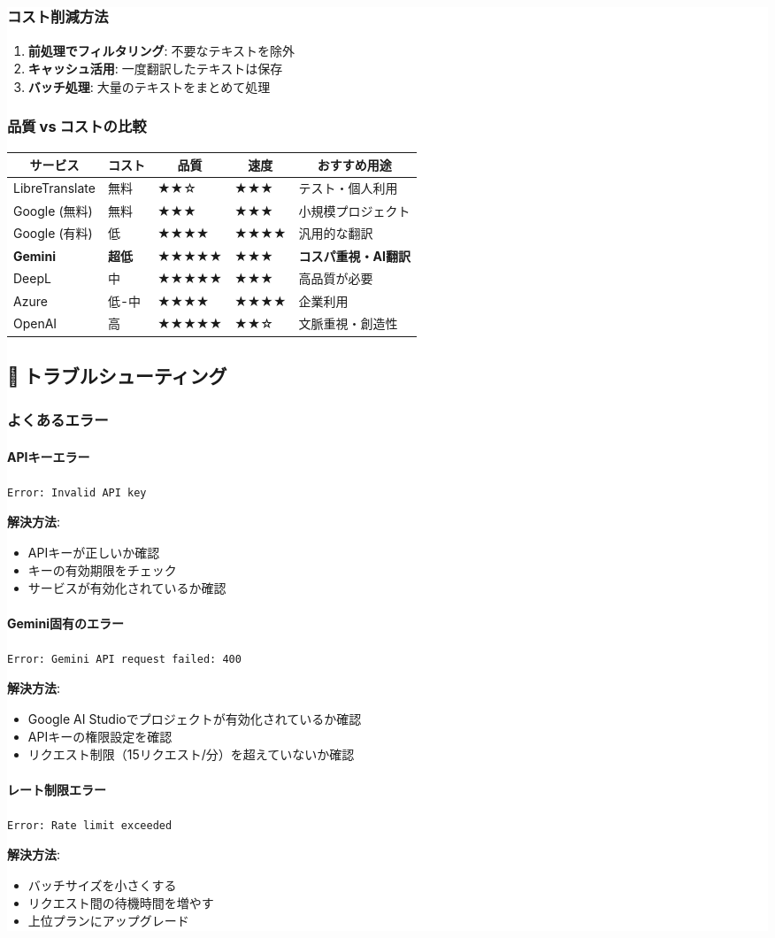 ### コスト削減方法
1. **前処理でフィルタリング**: 不要なテキストを除外
2. **キャッシュ活用**: 一度翻訳したテキストは保存
3. **バッチ処理**: 大量のテキストをまとめて処理

### 品質 vs コストの比較
| サービス | コスト | 品質 | 速度 | おすすめ用途 |
|----------|--------|------|------|---------------|
| LibreTranslate | 無料 | ★★☆ | ★★★ | テスト・個人利用 |
| Google (無料) | 無料 | ★★★ | ★★★ | 小規模プロジェクト |
| Google (有料) | 低 | ★★★★ | ★★★★ | 汎用的な翻訳 |
| **Gemini** | **超低** | **★★★★★** | **★★★** | **コスパ重視・AI翻訳** |
| DeepL | 中 | ★★★★★ | ★★★ | 高品質が必要 |
| Azure | 低-中 | ★★★★ | ★★★★ | 企業利用 |
| OpenAI | 高 | ★★★★★ | ★★☆ | 文脈重視・創造性 |

## 🔧 トラブルシューティング

### よくあるエラー

#### APIキーエラー
```
Error: Invalid API key
```
**解決方法**:
- APIキーが正しいか確認
- キーの有効期限をチェック
- サービスが有効化されているか確認

#### Gemini固有のエラー
```
Error: Gemini API request failed: 400
```
**解決方法**:
- Google AI Studioでプロジェクトが有効化されているか確認
- APIキーの権限設定を確認
- リクエスト制限（15リクエスト/分）を超えていないか確認

#### レート制限エラー
```
Error: Rate limit exceeded
```
**解決方法**:
- バッチサイズを小さくする
- リクエスト間の待機時間を増やす
- 上位プランにアップグレード
